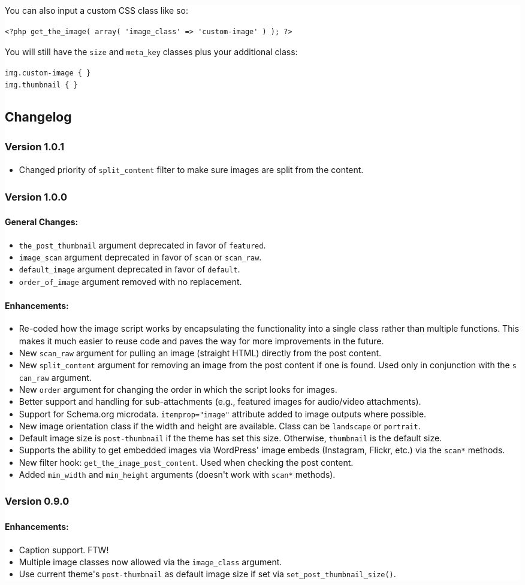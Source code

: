 You can also input a custom CSS class like so:

	<?php get_the_image( array( 'image_class' => 'custom-image' ) ); ?>

You will still have the `size` and `meta_key` classes plus your additional class:

	img.custom-image { }
	img.thumbnail { }

## Changelog ##

### Version 1.0.1 ###

* Changed priority of `split_content` filter to make sure images are split from the content.

### Version 1.0.0 ###

#### General Changes: ####

* `the_post_thumbnail` argument deprecated in favor of `featured`.
* `image_scan` argument deprecated in favor of `scan` or `scan_raw`.
* `default_image` argument deprecated in favor of `default`.
* `order_of_image` argument removed with no replacement.

#### Enhancements: ####

* Re-coded how the image script works by encapsulating the functionality into a single class rather than multiple functions. This makes it much easier to reuse code and paves the way for more improvements in the future.
* New `scan_raw` argument for pulling an image (straight HTML) directly from the post content.
* New `split_content` argument for removing an image from the post content if one is found. Used only in conjunction with the `scan_raw` argument.
* New `order` argument for changing the order in which the script looks for images.
* Better support and handling for sub-attachments (e.g., featured images for audio/video attachments).
* Support for Schema.org microdata.  `itemprop="image"` attribute added to image outputs where possible.
* New image orientation class if the width and height are available. Class can be `landscape` or `portrait`.
* Default image size is `post-thumbnail` if the theme has set this size. Otherwise, `thumbnail` is the default size.
* Supports the ability to get embedded images via WordPress' image embeds (Instagram, Flickr, etc.) via the `scan*` methods.
* New filter hook: `get_the_image_post_content`. Used when checking the post content.
* Added `min_width` and `min_height` arguments (doesn't work with `scan*` methods).

### Version 0.9.0 ###

#### Enhancements: ####

* Caption support. FTW!
* Multiple image classes now allowed via the `image_class` argument.
* Use current theme's `post-thumbnail` as default image size if set via `set_post_thumbnail_size()`.
